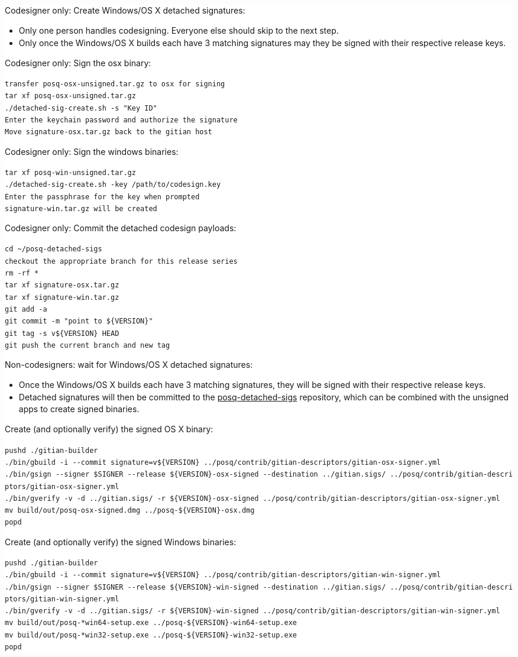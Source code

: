 Codesigner only: Create Windows/OS X detached signatures:
- Only one person handles codesigning. Everyone else should skip to the next step.
- Only once the Windows/OS X builds each have 3 matching signatures may they be signed with their respective release keys.

Codesigner only: Sign the osx binary:

    transfer posq-osx-unsigned.tar.gz to osx for signing
    tar xf posq-osx-unsigned.tar.gz
    ./detached-sig-create.sh -s "Key ID"
    Enter the keychain password and authorize the signature
    Move signature-osx.tar.gz back to the gitian host

Codesigner only: Sign the windows binaries:

    tar xf posq-win-unsigned.tar.gz
    ./detached-sig-create.sh -key /path/to/codesign.key
    Enter the passphrase for the key when prompted
    signature-win.tar.gz will be created

Codesigner only: Commit the detached codesign payloads:

    cd ~/posq-detached-sigs
    checkout the appropriate branch for this release series
    rm -rf *
    tar xf signature-osx.tar.gz
    tar xf signature-win.tar.gz
    git add -a
    git commit -m "point to ${VERSION}"
    git tag -s v${VERSION} HEAD
    git push the current branch and new tag

Non-codesigners: wait for Windows/OS X detached signatures:

- Once the Windows/OS X builds each have 3 matching signatures, they will be signed with their respective release keys.
- Detached signatures will then be committed to the [posq-detached-sigs](https://github.com/eastcoastcrypto/posq-detached-sigs) repository, which can be combined with the unsigned apps to create signed binaries.

Create (and optionally verify) the signed OS X binary:

    pushd ./gitian-builder
    ./bin/gbuild -i --commit signature=v${VERSION} ../posq/contrib/gitian-descriptors/gitian-osx-signer.yml
    ./bin/gsign --signer $SIGNER --release ${VERSION}-osx-signed --destination ../gitian.sigs/ ../posq/contrib/gitian-descriptors/gitian-osx-signer.yml
    ./bin/gverify -v -d ../gitian.sigs/ -r ${VERSION}-osx-signed ../posq/contrib/gitian-descriptors/gitian-osx-signer.yml
    mv build/out/posq-osx-signed.dmg ../posq-${VERSION}-osx.dmg
    popd

Create (and optionally verify) the signed Windows binaries:

    pushd ./gitian-builder
    ./bin/gbuild -i --commit signature=v${VERSION} ../posq/contrib/gitian-descriptors/gitian-win-signer.yml
    ./bin/gsign --signer $SIGNER --release ${VERSION}-win-signed --destination ../gitian.sigs/ ../posq/contrib/gitian-descriptors/gitian-win-signer.yml
    ./bin/gverify -v -d ../gitian.sigs/ -r ${VERSION}-win-signed ../posq/contrib/gitian-descriptors/gitian-win-signer.yml
    mv build/out/posq-*win64-setup.exe ../posq-${VERSION}-win64-setup.exe
    mv build/out/posq-*win32-setup.exe ../posq-${VERSION}-win32-setup.exe
    popd
